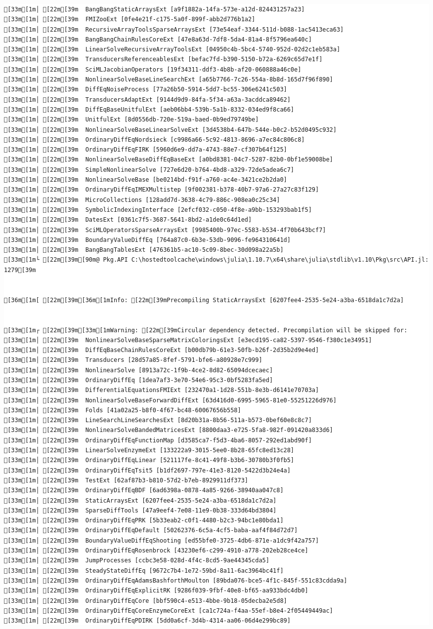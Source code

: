     [33m[1m│ [22m[39m  BangBangStaticArraysExt [a9f1882a-14fa-573e-a12d-824431257a23]
    [33m[1m│ [22m[39m  FMIZooExt [0fe4e21f-c175-5a0f-899f-abb2d776b1a2]
    [33m[1m│ [22m[39m  RecursiveArrayToolsSparseArraysExt [73e54eaf-3344-511d-b088-1ac5413eca63]
    [33m[1m│ [22m[39m  BangBangChainRulesCoreExt [47e8a63d-7df8-5da4-81a4-8f5796ea640c]
    [33m[1m│ [22m[39m  LinearSolveRecursiveArrayToolsExt [04950c4b-5bc4-5740-952d-02d2c1eb583a]
    [33m[1m│ [22m[39m  TransducersReferenceablesExt [befac7fd-b390-5150-b72a-6269c65d7e1f]
    [33m[1m│ [22m[39m  SciMLJacobianOperators [19f34311-ddf3-4b8b-af20-060888a46c0e]
    [33m[1m│ [22m[39m  NonlinearSolveBaseLineSearchExt [a65b7766-7c26-554a-8b8d-165d7f96f890]
    [33m[1m│ [22m[39m  DiffEqNoiseProcess [77a26b50-5914-5dd7-bc55-306e6241c503]
    [33m[1m│ [22m[39m  TransducersAdaptExt [9144d9d9-84fa-5f34-a63a-3acddca89462]
    [33m[1m│ [22m[39m  DiffEqBaseUnitfulExt [aeb06bb4-539b-5a1b-8332-034ed9f8ca66]
    [33m[1m│ [22m[39m  UnitfulExt [8d0556db-720e-519a-baed-0b9ed79749be]
    [33m[1m│ [22m[39m  NonlinearSolveBaseLinearSolveExt [3d4538b4-647b-544e-b0c2-b52d0495c932]
    [33m[1m│ [22m[39m  OrdinaryDiffEqNordsieck [c9986a66-5c92-4813-8696-a7ec84c806c8]
    [33m[1m│ [22m[39m  OrdinaryDiffEqFIRK [5960d6e9-dd7a-4743-88e7-cf307b64f125]
    [33m[1m│ [22m[39m  NonlinearSolveBaseDiffEqBaseExt [a0bd8381-04c7-5287-82b0-0bf1e59008be]
    [33m[1m│ [22m[39m  SimpleNonlinearSolve [727e6d20-b764-4bd8-a329-72de5adea6c7]
    [33m[1m│ [22m[39m  NonlinearSolveBase [be0214bd-f91f-a760-ac4e-3421ce2b2da0]
    [33m[1m│ [22m[39m  OrdinaryDiffEqIMEXMultistep [9f002381-b378-40b7-97a6-27a27c83f129]
    [33m[1m│ [22m[39m  MicroCollections [128add7d-3638-4c79-886c-908ea0c25c34]
    [33m[1m│ [22m[39m  SymbolicIndexingInterface [2efcf032-c050-4f8e-a9bb-153293bab1f5]
    [33m[1m│ [22m[39m  DatesExt [0361c7f5-3687-5641-8bd2-a1de0c64d1ed]
    [33m[1m│ [22m[39m  SciMLOperatorsSparseArraysExt [9985400b-97ec-5583-b534-4f70b643bcf7]
    [33m[1m│ [22m[39m  BoundaryValueDiffEq [764a87c0-6b3e-53db-9096-fe964310641d]
    [33m[1m│ [22m[39m  BangBangTablesExt [476361b5-ac10-5c09-8bec-30d098a22a5b]
    [33m[1m└ [22m[39m[90m@ Pkg.API C:\hostedtoolcache\windows\julia\1.10.7\x64\share\julia\stdlib\v1.10\Pkg\src\API.jl:1279[39m
    

    [36m[1m[ [22m[39m[36m[1mInfo: [22m[39mPrecompiling StaticArraysExt [6207fee4-2535-5e24-a3ba-6518da1c7d2a]
    

    [33m[1m┌ [22m[39m[33m[1mWarning: [22m[39mCircular dependency detected. Precompilation will be skipped for:
    [33m[1m│ [22m[39m  NonlinearSolveBaseSparseMatrixColoringsExt [e3ecd195-ca82-5397-9546-f380c1e34951]
    [33m[1m│ [22m[39m  DiffEqBaseChainRulesCoreExt [b00db79b-61e3-50fb-b26f-2d35b2d9e4ed]
    [33m[1m│ [22m[39m  Transducers [28d57a85-8fef-5791-bfe6-a80928e7c999]
    [33m[1m│ [22m[39m  NonlinearSolve [8913a72c-1f9b-4ce2-8d82-65094dcecaec]
    [33m[1m│ [22m[39m  OrdinaryDiffEq [1dea7af3-3e70-54e6-95c3-0bf5283fa5ed]
    [33m[1m│ [22m[39m  DifferentialEquationsFMIExt [232470a1-1d28-551b-8e3b-d6141e70703a]
    [33m[1m│ [22m[39m  NonlinearSolveBaseForwardDiffExt [63d416d0-6995-5965-81e0-55251226d976]
    [33m[1m│ [22m[39m  Folds [41a02a25-b8f0-4f67-bc48-60067656b558]
    [33m[1m│ [22m[39m  LineSearchLineSearchesExt [8d20b31a-8b56-511a-b573-0bef60e8c8c7]
    [33m[1m│ [22m[39m  NonlinearSolveBandedMatricesExt [8800daa3-e725-5fa8-982f-091420a833d6]
    [33m[1m│ [22m[39m  OrdinaryDiffEqFunctionMap [d3585ca7-f5d3-4ba6-8057-292ed1abd90f]
    [33m[1m│ [22m[39m  LinearSolveEnzymeExt [133222a9-3015-5ee0-8b28-65fc8ed13c28]
    [33m[1m│ [22m[39m  OrdinaryDiffEqLinear [521117fe-8c41-49f8-b3b6-30780b3f0fb5]
    [33m[1m│ [22m[39m  OrdinaryDiffEqTsit5 [b1df2697-797e-41e3-8120-5422d3b24e4a]
    [33m[1m│ [22m[39m  TestExt [62af87b3-b810-57d2-b7eb-8929911df373]
    [33m[1m│ [22m[39m  OrdinaryDiffEqBDF [6ad6398a-0878-4a85-9266-38940aa047c8]
    [33m[1m│ [22m[39m  StaticArraysExt [6207fee4-2535-5e24-a3ba-6518da1c7d2a]
    [33m[1m│ [22m[39m  SparseDiffTools [47a9eef4-7e08-11e9-0b38-333d64bd3804]
    [33m[1m│ [22m[39m  OrdinaryDiffEqPRK [5b33eab2-c0f1-4480-b2c3-94bc1e80bda1]
    [33m[1m│ [22m[39m  OrdinaryDiffEqDefault [50262376-6c5a-4cf5-baba-aaf4f84d72d7]
    [33m[1m│ [22m[39m  BoundaryValueDiffEqShooting [ed55bfe0-3725-4db6-871e-a1dc9f42a757]
    [33m[1m│ [22m[39m  OrdinaryDiffEqRosenbrock [43230ef6-c299-4910-a778-202eb28ce4ce]
    [33m[1m│ [22m[39m  JumpProcesses [ccbc3e58-028d-4f4c-8cd5-9ae44345cda5]
    [33m[1m│ [22m[39m  SteadyStateDiffEq [9672c7b4-1e72-59bd-8a11-6ac3964bc41f]
    [33m[1m│ [22m[39m  OrdinaryDiffEqAdamsBashforthMoulton [89bda076-bce5-4f1c-845f-551c83cdda9a]
    [33m[1m│ [22m[39m  OrdinaryDiffEqExplicitRK [9286f039-9fbf-40e8-bf65-aa933bdc4db0]
    [33m[1m│ [22m[39m  OrdinaryDiffEqCore [bbf590c4-e513-4bbe-9b18-05decba2e5d8]
    [33m[1m│ [22m[39m  OrdinaryDiffEqCoreEnzymeCoreExt [ca1c724a-f4aa-55ef-b8e4-2f05449449ac]
    [33m[1m│ [22m[39m  OrdinaryDiffEqPDIRK [5dd0a6cf-3d4b-4314-aa06-06d4e299bc89]